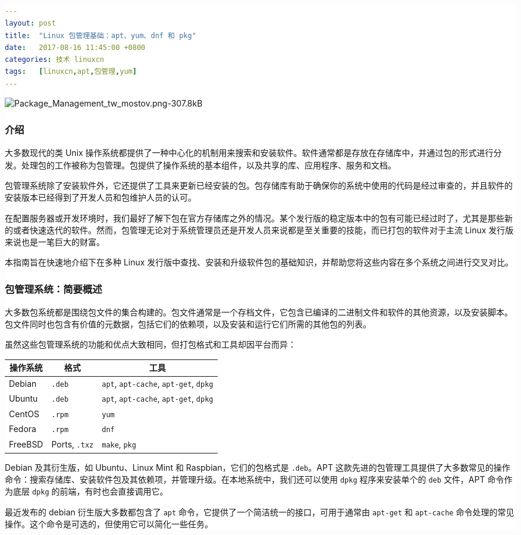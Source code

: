 ```yaml
---
layout: post
title:	"Linux 包管理基础：apt、yum、dnf 和 pkg"
date:	2017-08-16 11:45:00 +0800 
categories:	技术 linuxcn 
tags:	[linuxcn,apt,包管理,yum]
---
```



![Package_Management_tw_mostov.png-307.8kB](/Asserts/Images//attachment/album/201708/16/114539z1cbxu1mzsm2ssu1.png)


### 介绍


大多数现代的类 Unix 操作系统都提供了一种中心化的机制用来搜索和安装软件。软件通常都是存放在存储库中，并通过包的形式进行分发。处理包的工作被称为包管理。包提供了操作系统的基本组件，以及共享的库、应用程序、服务和文档。


包管理系统除了安装软件外，它还提供了工具来更新已经安装的包。包存储库有助于确保你的系统中使用的代码是经过审查的，并且软件的安装版本已经得到了开发人员和包维护人员的认可。


在配置服务器或开发环境时，我们最好了解下包在官方存储库之外的情况。某个发行版的稳定版本中的包有可能已经过时了，尤其是那些新的或者快速迭代的软件。然而，包管理无论对于系统管理员还是开发人员来说都是至关重要的技能，而已打包的软件对于主流 Linux 发行版来说也是一笔巨大的财富。


本指南旨在快速地介绍下在多种 Linux 发行版中查找、安装和升级软件包的基础知识，并帮助您将这些内容在多个系统之间进行交叉对比。


### 包管理系统：简要概述


大多数包系统都是围绕包文件的集合构建的。包文件通常是一个存档文件，它包含已编译的二进制文件和软件的其他资源，以及安装脚本。包文件同时也包含有价值的元数据，包括它们的依赖项，以及安装和运行它们所需的其他包的列表。


虽然这些包管理系统的功能和优点大致相同，但打包格式和工具却因平台而异：




| 操作系统 | 格式 | 工具 |
| --- | --- | --- |
| Debian | `.deb` | `apt`, `apt-cache`, `apt-get`, `dpkg` |
| Ubuntu | `.deb` | `apt`, `apt-cache`, `apt-get`, `dpkg` |
| CentOS | `.rpm` | `yum` |
| Fedora | `.rpm` | `dnf` |
| FreeBSD | Ports, `.txz` | `make`, `pkg` |


Debian 及其衍生版，如 Ubuntu、Linux Mint 和 Raspbian，它们的包格式是 `.deb`。APT 这款先进的包管理工具提供了大多数常见的操作命令：搜索存储库、安装软件包及其依赖项，并管理升级。在本地系统中，我们还可以使用 `dpkg` 程序来安装单个的 `deb` 文件，APT 命令作为底层 `dpkg` 的前端，有时也会直接调用它。


最近发布的 debian 衍生版大多数都包含了 `apt` 命令，它提供了一个简洁统一的接口，可用于通常由 `apt-get` 和 `apt-cache` 命令处理的常见操作。这个命令是可选的，但使用它可以简化一些任务。
